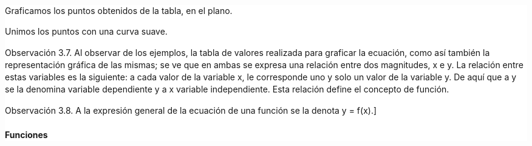 Graficamos los puntos obtenidos de la tabla, en el plano.

Unimos los puntos con una curva suave.

Observación 3.7. Al observar de los ejemplos, la tabla de valores realizada para graficar la ecuación, como así también la representación gráfica de las mismas; se ve que en ambas se expresa una relación entre dos magnitudes, x e y. La relación entre estas variables es la siguiente: a cada valor de la variable x, le corresponde uno y solo un valor de la variable y. De aquí que a y se la denomina variable dependiente y a x variable independiente. Esta relación define el concepto de función.

Observación 3.8. A la expresión general de la ecuación de una función se la denota y = f(x).]

#### Funciones
